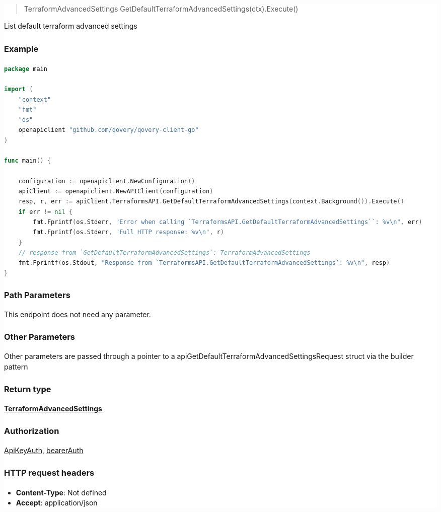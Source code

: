> TerraformAdvancedSettings GetDefaultTerraformAdvancedSettings(ctx).Execute()

List default terraform advanced settings

### Example

```go
package main

import (
	"context"
	"fmt"
	"os"
	openapiclient "github.com/qovery/qovery-client-go"
)

func main() {

	configuration := openapiclient.NewConfiguration()
	apiClient := openapiclient.NewAPIClient(configuration)
	resp, r, err := apiClient.TerraformsAPI.GetDefaultTerraformAdvancedSettings(context.Background()).Execute()
	if err != nil {
		fmt.Fprintf(os.Stderr, "Error when calling `TerraformsAPI.GetDefaultTerraformAdvancedSettings``: %v\n", err)
		fmt.Fprintf(os.Stderr, "Full HTTP response: %v\n", r)
	}
	// response from `GetDefaultTerraformAdvancedSettings`: TerraformAdvancedSettings
	fmt.Fprintf(os.Stdout, "Response from `TerraformsAPI.GetDefaultTerraformAdvancedSettings`: %v\n", resp)
}
```

### Path Parameters

This endpoint does not need any parameter.

### Other Parameters

Other parameters are passed through a pointer to a apiGetDefaultTerraformAdvancedSettingsRequest struct via the builder pattern


### Return type

[**TerraformAdvancedSettings**](TerraformAdvancedSettings.md)

### Authorization

[ApiKeyAuth](../README.md#ApiKeyAuth), [bearerAuth](../README.md#bearerAuth)

### HTTP request headers

- **Content-Type**: Not defined
- **Accept**: application/json
